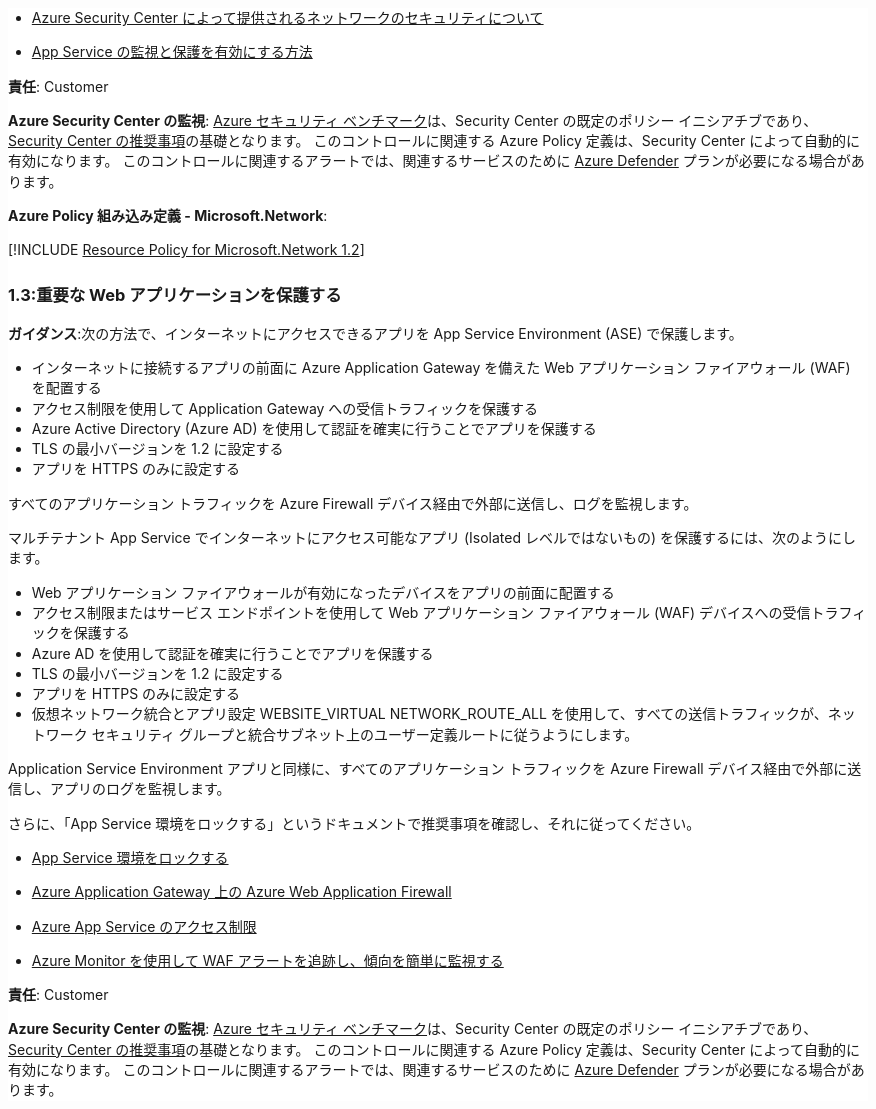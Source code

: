 - [Azure Security Center によって提供されるネットワークのセキュリティについて](../security-center/security-center-network-recommendations.md)

- [App Service の監視と保護を有効にする方法](../security-center/defender-for-app-service-introduction.md)

**責任**: Customer

**Azure Security Center の監視**: [Azure セキュリティ ベンチマーク](/home/mbaldwin/docs/asb/azure-docs-pr/articles/governance/policy/samples/azure-security-benchmark.md)は、Security Center の既定のポリシー イニシアチブであり、[Security Center の推奨事項](/home/mbaldwin/docs/asb/azure-docs-pr/articles/security-center/security-center-recommendations.md)の基礎となります。 このコントロールに関連する Azure Policy 定義は、Security Center によって自動的に有効になります。 このコントロールに関連するアラートでは、関連するサービスのために [Azure Defender](/home/mbaldwin/docs/asb/azure-docs-pr/articles/security-center/azure-defender.md) プランが必要になる場合があります。

**Azure Policy 組み込み定義 - Microsoft.Network**:

[!INCLUDE [Resource Policy for Microsoft.Network 1.2](../../includes/policy/standards/asb/rp-controls/microsoft.network-1-2.md)]

### <a name="13-protect-critical-web-applications"></a>1.3:重要な Web アプリケーションを保護する

**ガイダンス**:次の方法で、インターネットにアクセスできるアプリを App Service Environment (ASE) で保護します。
- インターネットに接続するアプリの前面に Azure Application Gateway を備えた Web アプリケーション ファイアウォール (WAF) を配置する
- アクセス制限を使用して Application Gateway への受信トラフィックを保護する
- Azure Active Directory (Azure AD) を使用して認証を確実に行うことでアプリを保護する
- TLS の最小バージョンを 1.2 に設定する
- アプリを HTTPS のみに設定する

すべてのアプリケーション トラフィックを Azure Firewall デバイス経由で外部に送信し、ログを監視します。 

マルチテナント App Service でインターネットにアクセス可能なアプリ (Isolated レベルではないもの) を保護するには、次のようにします。
- Web アプリケーション ファイアウォールが有効になったデバイスをアプリの前面に配置する
- アクセス制限またはサービス エンドポイントを使用して Web アプリケーション ファイアウォール (WAF) デバイスへの受信トラフィックを保護する
- Azure AD を使用して認証を確実に行うことでアプリを保護する
- TLS の最小バージョンを 1.2 に設定する
- アプリを HTTPS のみに設定する
- 仮想ネットワーク統合とアプリ設定 WEBSITE_VIRTUAL NETWORK_ROUTE_ALL を使用して、すべての送信トラフィックが、ネットワーク セキュリティ グループと統合サブネット上のユーザー定義ルートに従うようにします。

Application Service Environment アプリと同様に、すべてのアプリケーション トラフィックを Azure Firewall デバイス経由で外部に送信し、アプリのログを監視します。

さらに、「App Service 環境をロックする」というドキュメントで推奨事項を確認し、それに従ってください。

- [App Service 環境をロックする](environment/firewall-integration.md)

- [Azure Application Gateway 上の Azure Web Application Firewall](../web-application-firewall/ag/ag-overview.md)

- [Azure App Service のアクセス制限](app-service-ip-restrictions.md)

- [Azure Monitor を使用して WAF アラートを追跡し、傾向を簡単に監視する](../azure-monitor/overview.md)

**責任**: Customer

**Azure Security Center の監視**: [Azure セキュリティ ベンチマーク](/home/mbaldwin/docs/asb/azure-docs-pr/articles/governance/policy/samples/azure-security-benchmark.md)は、Security Center の既定のポリシー イニシアチブであり、[Security Center の推奨事項](/home/mbaldwin/docs/asb/azure-docs-pr/articles/security-center/security-center-recommendations.md)の基礎となります。 このコントロールに関連する Azure Policy 定義は、Security Center によって自動的に有効になります。 このコントロールに関連するアラートでは、関連するサービスのために [Azure Defender](/home/mbaldwin/docs/asb/azure-docs-pr/articles/security-center/azure-defender.md) プランが必要になる場合があります。
